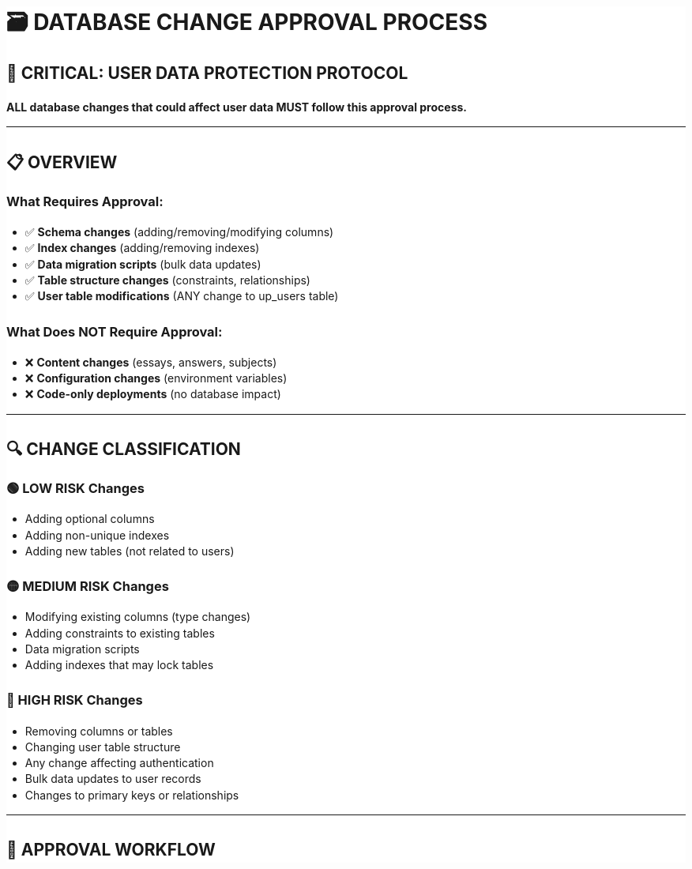 # 🗃️ DATABASE CHANGE APPROVAL PROCESS

## 🚨 CRITICAL: USER DATA PROTECTION PROTOCOL

**ALL database changes that could affect user data MUST follow this approval process.**

---

## 📋 OVERVIEW

### What Requires Approval:
- ✅ **Schema changes** (adding/removing/modifying columns)
- ✅ **Index changes** (adding/removing indexes)
- ✅ **Data migration scripts** (bulk data updates)
- ✅ **Table structure changes** (constraints, relationships)
- ✅ **User table modifications** (ANY change to up_users table)

### What Does NOT Require Approval:
- ❌ **Content changes** (essays, answers, subjects)
- ❌ **Configuration changes** (environment variables)
- ❌ **Code-only deployments** (no database impact)

---

## 🔍 CHANGE CLASSIFICATION

### 🟢 LOW RISK Changes
- Adding optional columns
- Adding non-unique indexes
- Adding new tables (not related to users)

### 🟡 MEDIUM RISK Changes  
- Modifying existing columns (type changes)
- Adding constraints to existing tables
- Data migration scripts
- Adding indexes that may lock tables

### 🔴 HIGH RISK Changes
- Removing columns or tables
- Changing user table structure
- Any change affecting authentication
- Bulk data updates to user records
- Changes to primary keys or relationships

---

## 📝 APPROVAL WORKFLOW

